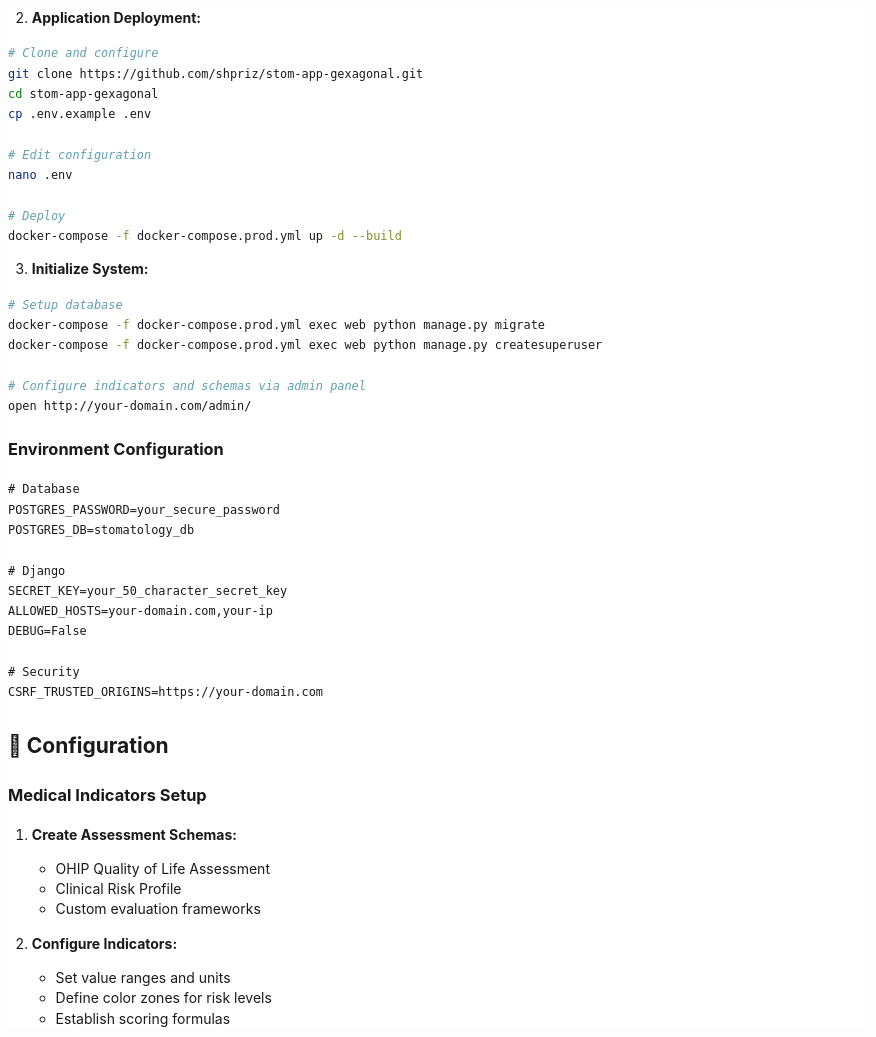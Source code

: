 2. **Application Deployment:**
```bash
# Clone and configure
git clone https://github.com/shpriz/stom-app-gexagonal.git
cd stom-app-gexagonal
cp .env.example .env

# Edit configuration
nano .env

# Deploy
docker-compose -f docker-compose.prod.yml up -d --build
```

3. **Initialize System:**
```bash
# Setup database
docker-compose -f docker-compose.prod.yml exec web python manage.py migrate
docker-compose -f docker-compose.prod.yml exec web python manage.py createsuperuser

# Configure indicators and schemas via admin panel
open http://your-domain.com/admin/
```

### Environment Configuration

```env
# Database
POSTGRES_PASSWORD=your_secure_password
POSTGRES_DB=stomatology_db

# Django
SECRET_KEY=your_50_character_secret_key
ALLOWED_HOSTS=your-domain.com,your-ip
DEBUG=False

# Security
CSRF_TRUSTED_ORIGINS=https://your-domain.com
```

## 🔧 Configuration

### Medical Indicators Setup

1. **Create Assessment Schemas:**
   - OHIP Quality of Life Assessment
   - Clinical Risk Profile  
   - Custom evaluation frameworks

2. **Configure Indicators:**
   - Set value ranges and units
   - Define color zones for risk levels
   - Establish scoring formulas
